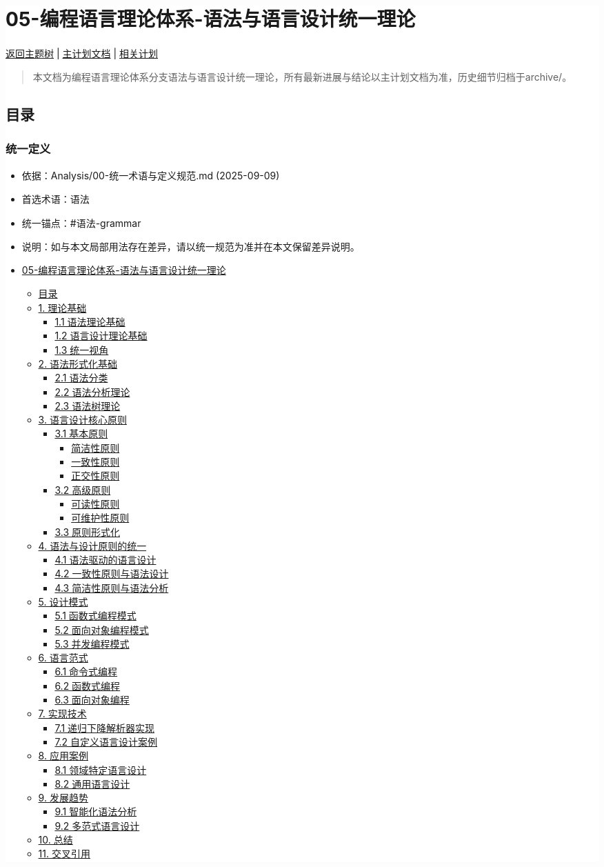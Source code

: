 ﻿# 05-编程语言理论体系-语法与语言设计统一理论

[返回主题树](../00-主题树与内容索引.md) | [主计划文档](../00-形式化架构理论统一计划.md) | [相关计划](../13-项目报告与总结/递归合并计划.md)

> 本文档为编程语言理论体系分支语法与语言设计统一理论，所有最新进展与结论以主计划文档为准，历史细节归档于archive/。

## 目录

### 统一定义
- 依据：Analysis/00-统一术语与定义规范.md (2025-09-09)
- 首选术语：语法
- 统一锚点：#语法-grammar
- 说明：如与本文局部用法存在差异，请以统一规范为准并在本文保留差异说明。


- [05-编程语言理论体系-语法与语言设计统一理论](#05-编程语言理论体系-语法与语言设计统一理论)
  - [目录](#目录)
  - [1. 理论基础](#1-理论基础)
    - [1.1 语法理论基础](#11-语法理论基础)
    - [1.2 语言设计理论基础](#12-语言设计理论基础)
    - [1.3 统一视角](#13-统一视角)
  - [2. 语法形式化基础](#2-语法形式化基础)
    - [2.1 语法分类](#21-语法分类)
    - [2.2 语法分析理论](#22-语法分析理论)
    - [2.3 语法树理论](#23-语法树理论)
  - [3. 语言设计核心原则](#3-语言设计核心原则)
    - [3.1 基本原则](#31-基本原则)
      - [简洁性原则](#简洁性原则)
      - [一致性原则](#一致性原则)
      - [正交性原则](#正交性原则)
    - [3.2 高级原则](#32-高级原则)
      - [可读性原则](#可读性原则)
      - [可维护性原则](#可维护性原则)
    - [3.3 原则形式化](#33-原则形式化)
  - [4. 语法与设计原则的统一](#4-语法与设计原则的统一)
    - [4.1 语法驱动的语言设计](#41-语法驱动的语言设计)
    - [4.2 一致性原则与语法设计](#42-一致性原则与语法设计)
    - [4.3 简洁性原则与语法分析](#43-简洁性原则与语法分析)
  - [5. 设计模式](#5-设计模式)
    - [5.1 函数式编程模式](#51-函数式编程模式)
    - [5.2 面向对象编程模式](#52-面向对象编程模式)
    - [5.3 并发编程模式](#53-并发编程模式)
  - [6. 语言范式](#6-语言范式)
    - [6.1 命令式编程](#61-命令式编程)
    - [6.2 函数式编程](#62-函数式编程)
    - [6.3 面向对象编程](#63-面向对象编程)
  - [7. 实现技术](#7-实现技术)
    - [7.1 递归下降解析器实现](#71-递归下降解析器实现)
    - [7.2 自定义语言设计案例](#72-自定义语言设计案例)
  - [8. 应用案例](#8-应用案例)
    - [8.1 领域特定语言设计](#81-领域特定语言设计)
    - [8.2 通用语言设计](#82-通用语言设计)
  - [9. 发展趋势](#9-发展趋势)
    - [9.1 智能化语法分析](#91-智能化语法分析)
    - [9.2 多范式语言设计](#92-多范式语言设计)
  - [10. 总结](#10-总结)
  - [11. 交叉引用](#11-交叉引用)
